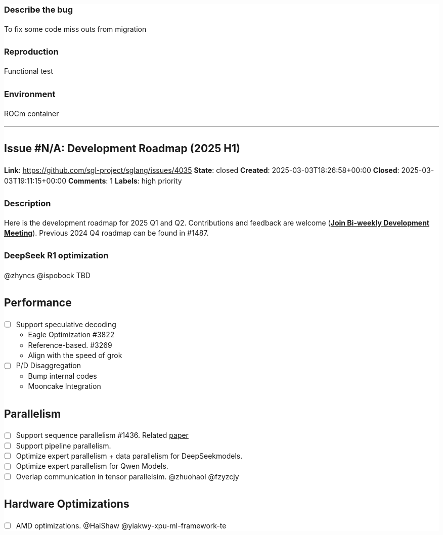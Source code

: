 ### Describe the bug

To fix some code miss outs from migration

### Reproduction

Functional test

### Environment

ROCm container

---

## Issue #N/A: Development Roadmap (2025 H1)

**Link**: https://github.com/sgl-project/sglang/issues/4035
**State**: closed
**Created**: 2025-03-03T18:26:58+00:00
**Closed**: 2025-03-03T19:11:15+00:00
**Comments**: 1
**Labels**: high priority

### Description

Here is the development roadmap for 2025 Q1 and Q2. Contributions and feedback are welcome ([**Join Bi-weekly Development Meeting**](https://docs.google.com/document/d/1xEow4eIM152xNcRxqZz9VEcOiTQo8-CEuuQ5qTmkt-E/edit?tab=t.0#heading=h.ito5nvp7oasg)). Previous 2024 Q4 roadmap can be found in #1487.

### DeepSeek R1 optimization
@zhyncs @ispobock 
TBD

## Performance
- [ ] Support speculative decoding
  - Eagle Optimization #3822 
  - Reference-based. #3269 
  - Align with the speed of grok
- [ ] P/D Disaggregation
  - Bump internal codes
  - Mooncake Integration

## Parallelism
- [ ] Support sequence parallelism #1436. Related [paper](https://www.arxiv.org/pdf/2411.01783)
- [ ] Support pipeline parallelism.
- [ ] Optimize expert parallelism + data parallelism for DeepSeekmodels.
- [ ] Optimize expert parallelism for Qwen Models.
- [ ] Overlap communication in tensor parallelsim. @zhuohaol @fzyzcjy 

## Hardware Optimizations
- [ ] AMD optimizations. @HaiShaw @yiakwy-xpu-ml-framework-te

